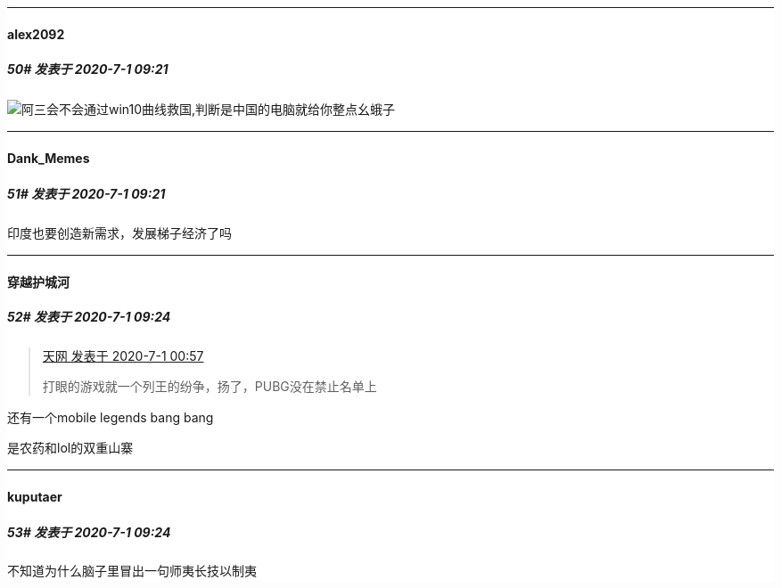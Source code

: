 
*****

####  alex2092  
##### 50#       发表于 2020-7-1 09:21



<img src="https://static.saraba1st.com/image/smiley/face2017/001.png" referrerpolicy="no-referrer">阿三会不会通过win10曲线救国,判断是中国的电脑就给你整点幺蛾子







*****

####  Dank_Memes  
##### 51#       发表于 2020-7-1 09:21




印度也要创造新需求，发展梯子经济了吗







*****

####  穿越护城河  
##### 52#       发表于 2020-7-1 09:24



<blockquote><a href="httphttps://bbs.saraba1st.com/2b/forum.php?mod=redirect&amp;goto=findpost&amp;pid=48017659&amp;ptid=1945056" target="_blank">天网 发表于 2020-7-1 00:57</a>

打眼的游戏就一个列王的纷争，扬了，PUBG没在禁止名单上</blockquote>
还有一个mobile legends bang bang


是农药和lol的双重山寨







*****

####  kuputaer  
##### 53#       发表于 2020-7-1 09:24




不知道为什么脑子里冒出一句师夷长技以制夷




